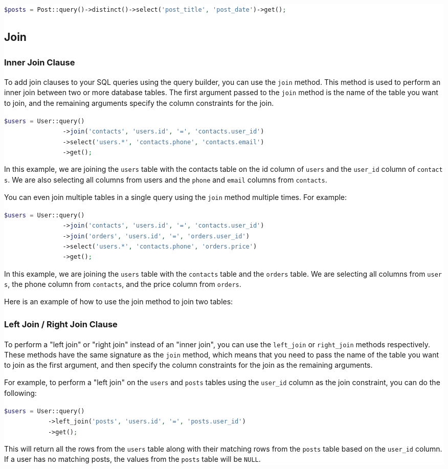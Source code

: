 ```php
$posts = Post::query()->distinct()->select('post_title', 'post_date')->get();
```
## Join

### Inner Join Clause
To add join clauses to your SQL queries using the query builder, you can use the `join` method. This method is used to perform an inner join between two or more database tables. The first argument passed to the `join` method is the name of the table you want to join, and the remaining arguments specify the column constraints for the join.
```php
$users = User::query()
                ->join('contacts', 'users.id', '=', 'contacts.user_id')
                ->select('users.*', 'contacts.phone', 'contacts.email')
                ->get();
```
In this example, we are joining the `users` table with the contacts table on the id column of `users` and the `user_id` column of `contacts`. We are also selecting all columns from users and the `phone` and `email` columns from `contacts`.

You can even join multiple tables in a single query using the `join` method multiple times. For example:

```php
$users = User::query()
                ->join('contacts', 'users.id', '=', 'contacts.user_id')
                ->join('orders', 'users.id', '=', 'orders.user_id')
                ->select('users.*', 'contacts.phone', 'orders.price')
                ->get();

```
In this example, we are joining the `users` table with the `contacts` table and the `orders` table. We are selecting all columns from `users`, the phone column from `contacts`, and the price column from `orders`.

Here is an example of how to use the join method to join two tables:

### Left Join / Right Join Clause
To perform a "left join" or "right join" instead of an "inner join", you can use the `left_join` or `right_join` methods respectively. These methods have the same signature as the `join` method, which means that you need to pass the name of the table you want to join as the first argument, and then specify the column constraints for the join as the remaining arguments.

For example, to perform a "left join" on the `users` and `posts` tables using the `user_id` column as the join constraint, you can do the following:
```php
$users = User::query()
            ->left_join('posts', 'users.id', '=', 'posts.user_id')
            ->get();
```

This will return all the rows from the `users` table along with their matching rows from the `posts` table based on the `user_id` column. If a user has no matching posts, the values from the `posts` table will be `NULL`.
